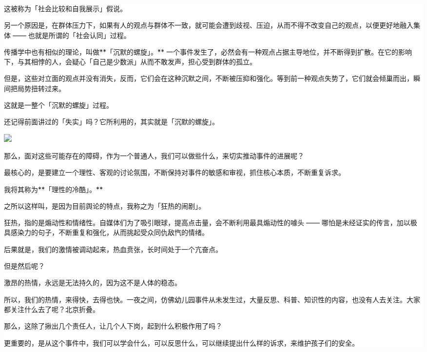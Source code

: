 
这被称为「社会比较和自我展示」假说。

  

另一个原因是，在群体压力下，如果有人的观点与群体不一致，就可能会遭到歧视、压迫，从而不得不改变自己的观点，以便更好地融入集体 ——
也就是所谓的「社会认同」过程。

  

传播学中也有相似的理论，叫做**「沉默的螺旋」。**
一个事件发生了，必然会有一种观点占据主导地位，并不断得到扩散。在它的影响下，与其相悖的人，会疑心「自己是少数派」从而不敢发声，担心受到群体的孤立。

  

但是，这些对立面的观点并没有消失，反而，它们会在这种沉默之间，不断被压抑和强化。等到前一种观点失势了，它们就会倾巢而出，瞬间把局势扭转过来。

  

这就是一整个「沉默的螺旋」过程。

  

还记得前面讲过的「失实」吗？它所利用的，其实就是「沉默的螺旋」。

  

![](https://mmbiz.qpic.cn/mmbiz_png/yWXmuSFeCk17IVGzCR5kha9El3FjkFq2uoRVAw1eAXtvqC3YJCMINAocOGEdvzWrRjH12AHQPT0ia39U5bJNhkg/0?wx_fmt=png)

  

那么，面对这些可能存在的障碍，作为一个普通人，我们可以做些什么，来切实推动事件的进展呢？

  

最核心的，是要建立一个理性、客观的讨论氛围，不断保持对事件的敏感和审视，抓住核心本质，不断重复诉求。

  

我将其称为**「理性的冷酷」。**

  

之所以这样叫，是因为目前舆论的特点，我称之为「狂热的闹剧」。

  

狂热，指的是煽动性和情绪性。自媒体们为了吸引眼球，提高点击量，会不断利用最具煽动性的噱头 ——
哪怕是未经证实的传言，加以极具感染力的句子，不断重复和强化，从而挑起受众同仇敌忾的情绪。

  

后果就是，我们的激情被调动起来，热血贲张，长时间处于一个亢奋点。

  

但是然后呢？

  

激昂的热情，永远是无法持久的，因为这不是人体的稳态。

  

所以，我们的热情，来得快，去得也快。一夜之间，仿佛幼儿园事件从未发生过，大量反思、科普、知识性的内容，也没有人去关注。大家都关注什么去了呢？北京折叠。

  

那么，这除了揪出几个责任人，让几个人下岗，起到什么积极作用了吗？

  

更重要的，是从这个事件中，我们可以学会什么，可以反思什么，可以继续提出什么样的诉求，来维护孩子们的安全。
